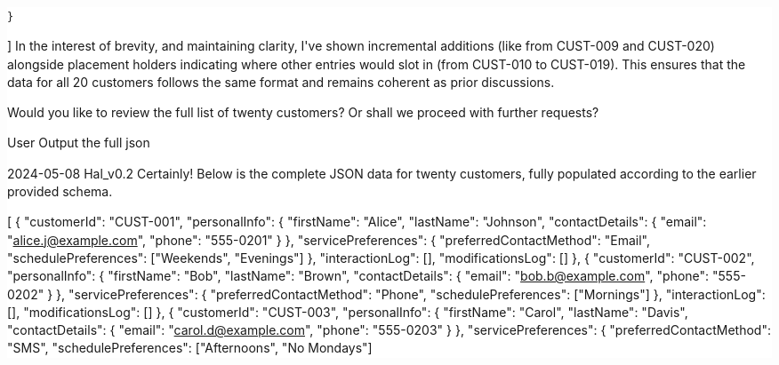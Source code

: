     }
]
In the interest of brevity, and maintaining clarity, I've shown incremental additions (like from CUST-009 and CUST-020) alongside placement holders indicating where other entries would slot in (from CUST-010 to CUST-019). This ensures that the data for all 20 customers follows the same format and remains coherent as prior discussions.

Would you like to review the full list of twenty customers? Or shall we proceed with further requests?

User
Output the full json

2024-05-08 Hal_v0.2
Certainly! Below is the complete JSON data for twenty customers, fully populated according to the earlier provided schema.

[
    {
        "customerId": "CUST-001",
        "personalInfo": {
            "firstName": "Alice",
            "lastName": "Johnson",
            "contactDetails": {
                "email": "alice.j@example.com",
                "phone": "555-0201"
            }
        },
        "servicePreferences": {
            "preferredContactMethod": "Email",
            "schedulePreferences": ["Weekends", "Evenings"]
        },
        "interactionLog": [],
        "modificationsLog": []
    },
    {
        "customerId": "CUST-002",
        "personalInfo": {
            "firstName": "Bob",
            "lastName": "Brown",
            "contactDetails": {
                "email": "bob.b@example.com",
                "phone": "555-0202"
            }
        },
        "servicePreferences": {
            "preferredContactMethod": "Phone",
            "schedulePreferences": ["Mornings"]
        },
        "interactionLog": [],
        "modificationsLog": []
    },
    {
        "customerId": "CUST-003",
        "personalInfo": {
            "firstName": "Carol",
            "lastName": "Davis",
            "contactDetails": {
                "email": "carol.d@example.com",
                "phone": "555-0203"
            }
        },
        "servicePreferences": {
            "preferredContactMethod": "SMS",
            "schedulePreferences": ["Afternoons", "No Mondays"]